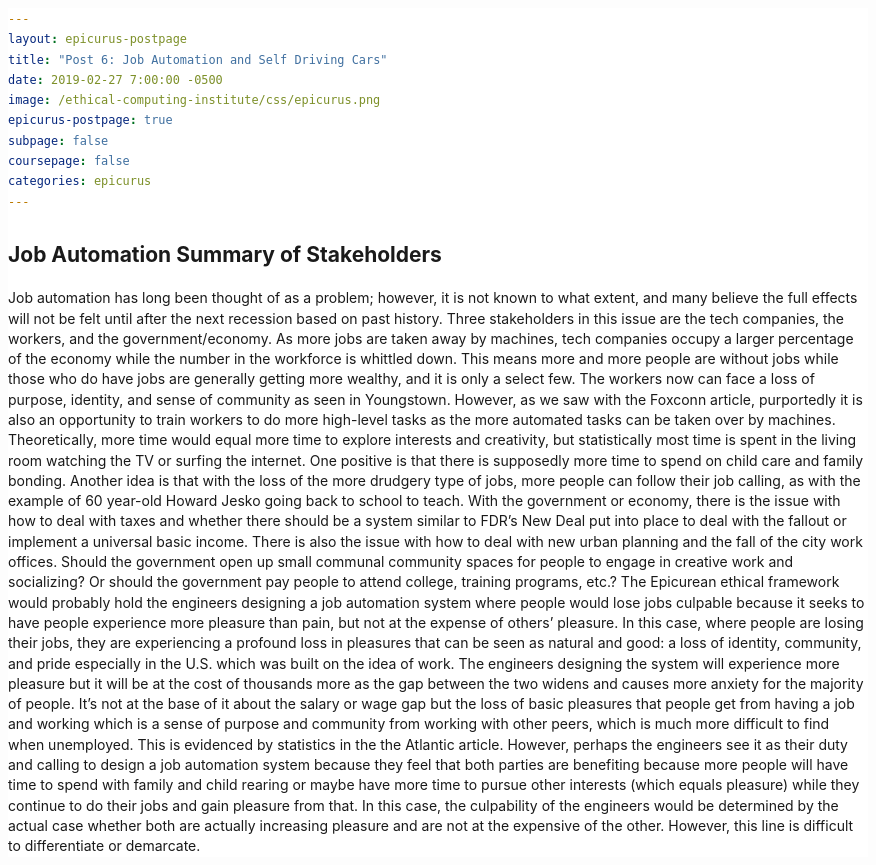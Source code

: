 ```yaml
---
layout: epicurus-postpage
title: "Post 6: Job Automation and Self Driving Cars"
date: 2019-02-27 7:00:00 -0500
image: /ethical-computing-institute/css/epicurus.png
epicurus-postpage: true
subpage: false
coursepage: false
categories: epicurus
---
```

## Job Automation Summary of Stakeholders
Job automation has long been thought of as a problem; however, it is not known to what extent, and many believe the full effects will not be felt until after the next recession based on past history. Three stakeholders in this issue are the tech companies, the workers, and the government/economy. As more jobs are taken away by machines, tech companies occupy a larger percentage of the economy while the number in the workforce is whittled down. This means more and more people are without jobs while those who do have jobs are generally getting more wealthy, and it is only a select few. The workers now can face a loss of purpose, identity, and sense of community as seen in Youngstown. However, as we saw with the Foxconn article, purportedly it is also an opportunity to train workers to do more high-level tasks as the more automated tasks can be taken over by machines. Theoretically, more time would equal more time to explore interests and creativity, but statistically most time is spent in the living room watching the TV or surfing the internet. One positive is that there is supposedly more time to spend on child care and family bonding. Another idea is that with the loss of the more drudgery type of jobs, more people can follow their job calling, as with the example of 60 year-old Howard Jesko going back to school to teach. With the government or economy, there is the issue with how to deal with taxes and whether there should be a system similar to FDR’s New Deal put into place to deal with the fallout or implement a universal basic income. There is also the issue with how to deal with new urban planning and the fall of the city work offices. Should the government open up small communal community spaces for people to engage in creative work and socializing? Or should the government pay people to attend college, training programs, etc.?
The Epicurean ethical framework would probably hold the engineers designing a job automation system where people would lose jobs culpable because it seeks to have people experience more pleasure than pain, but not at the expense of others’ pleasure. In this case, where people are losing their jobs, they are experiencing a profound loss in pleasures that can be seen as natural and good: a loss of identity, community, and pride especially in the U.S. which was built on the idea of work. The engineers designing the system will experience more pleasure but it will be at the cost of thousands more as the gap between the two widens and causes more anxiety for the majority of people. It’s not at the base of it about the salary or wage gap but the loss of basic pleasures that people get from having a job and working which is a sense of purpose and community from working with other peers, which is much more difficult to find when unemployed. This is evidenced by statistics in the the Atlantic article. However, perhaps the engineers see it as their duty and calling to design a job automation system because they feel that both parties are benefiting because more people will have time to spend with family and child rearing or maybe have more time to pursue other interests (which equals pleasure) while they continue to do their jobs and gain pleasure from that. In this case, the culpability of the engineers would be determined by the actual case whether both are actually increasing pleasure and are not at the expensive of the other. However, this line is difficult to differentiate or demarcate. 
